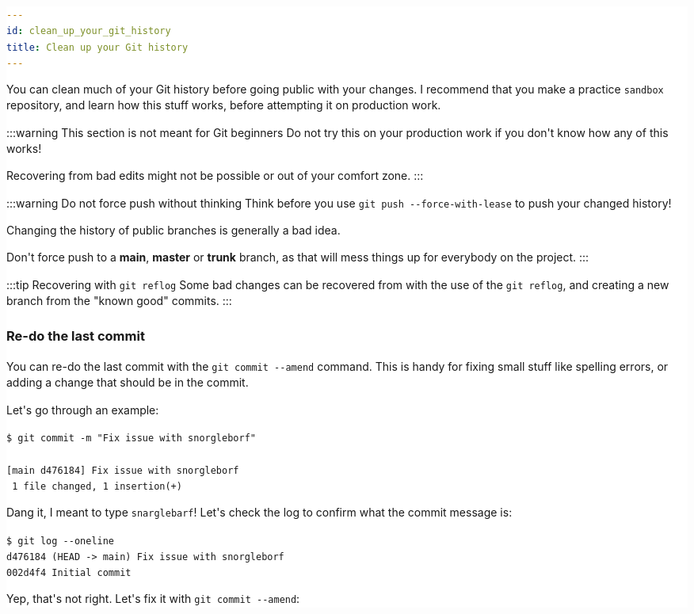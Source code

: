 ```yaml
---
id: clean_up_your_git_history
title: Clean up your Git history
---
```


You can clean much of your Git history before going public with your changes.
I recommend that you make a practice `sandbox` repository, and learn how this stuff works, before attempting it on production work.

:::warning This section is not meant for Git beginners
Do not try this on your production work if you don't know how any of this works!

Recovering from bad edits might not be possible or out of your comfort zone.
:::

:::warning Do not force push without thinking
Think before you use `git push --force-with-lease` to push your changed history!

Changing the history of public branches is generally a bad idea.

Don't force push to a **main**, **master** or **trunk** branch, as that will mess things up for everybody on the project.
:::

:::tip Recovering with `git reflog`
Some bad changes can be recovered from with the use of the `git reflog`, and creating a new branch from the "known good" commits.
:::

### Re-do the last commit

You can re-do the last commit with the `git commit --amend` command.
This is handy for fixing small stuff like spelling errors, or adding a change that should be in the commit.

Let's go through an example:

```git
$ git commit -m "Fix issue with snorgleborf"

[main d476184] Fix issue with snorgleborf
 1 file changed, 1 insertion(+)
```

Dang it, I meant to type `snarglebarf`!
Let's check the log to confirm what the commit message is:

```git
$ git log --oneline
d476184 (HEAD -> main) Fix issue with snorgleborf
002d4f4 Initial commit
```

Yep, that's not right.
Let's fix it with `git commit --amend`:
